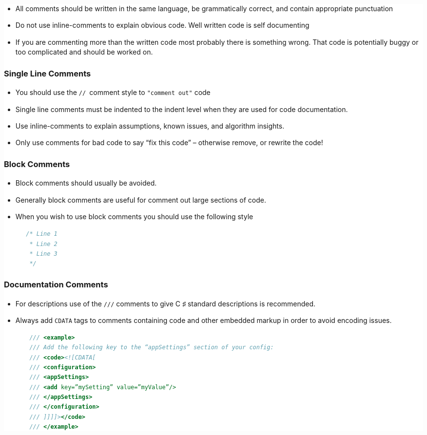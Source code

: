 * All comments should be written in the same language, be grammatically correct, and contain appropriate punctuation

* Do not use inline-comments to explain obvious code. Well written code is self documenting

* If you are commenting more than the written code most probably there is something wrong. That code is potentially buggy or too complicated and should be worked on.



### Single Line Comments

* You should use the `// `comment style to `"comment out"` code

* Single line comments must be indented to the indent level when they are used for code documentation.

* Use inline-comments to explain assumptions, known issues, and algorithm insights.

* Only use comments for bad code to say “fix this code” – otherwise remove, or rewrite the code!

### Block Comments

* Block comments should usually be avoided.
* Generally block comments are useful for comment out large sections of code.
* When you wish to use block comments you should use the following style
     
    ```cs
       /* Line 1
        * Line 2
        * Line 3
        */

    ```


### Documentation Comments

* For descriptions use of the `///` comments to give C ♯ standard descriptions is recommended.

* Always add `CDATA` tags to comments containing code and other embedded markup in order to avoid encoding issues.
 
    ```cs
        /// <example>
        /// Add the following key to the “appSettings” section of your config:
        /// <code><![CDATA[
        /// <configuration>
        /// <appSettings>
        /// <add key=”mySetting” value=”myValue”/>
        /// </appSettings>
        /// </configuration>
        /// ]]]]></code>
        /// </example>

    ```